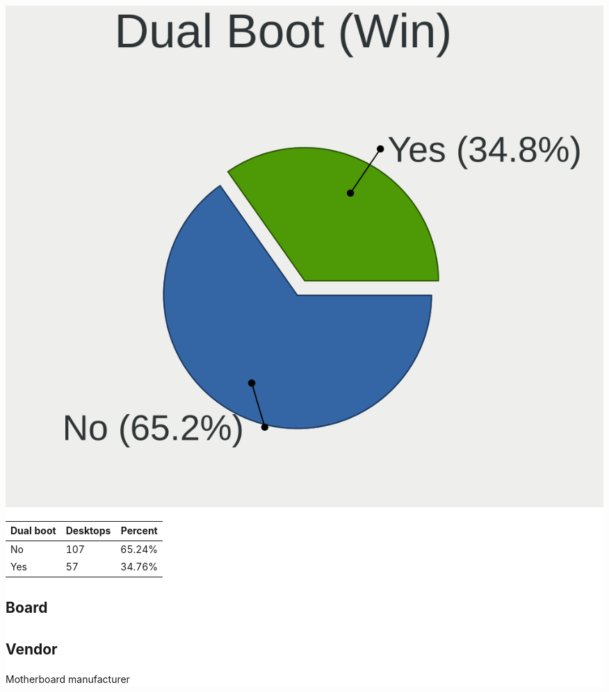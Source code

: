 ![Dual Boot (Win)](./images/pie_chart/os_dual_boot_win.svg)


| Dual boot | Desktops | Percent |
|-----------|----------|---------|
| No        | 107      | 65.24%  |
| Yes       | 57       | 34.76%  |

Board
-----

Vendor
------

Motherboard manufacturer
